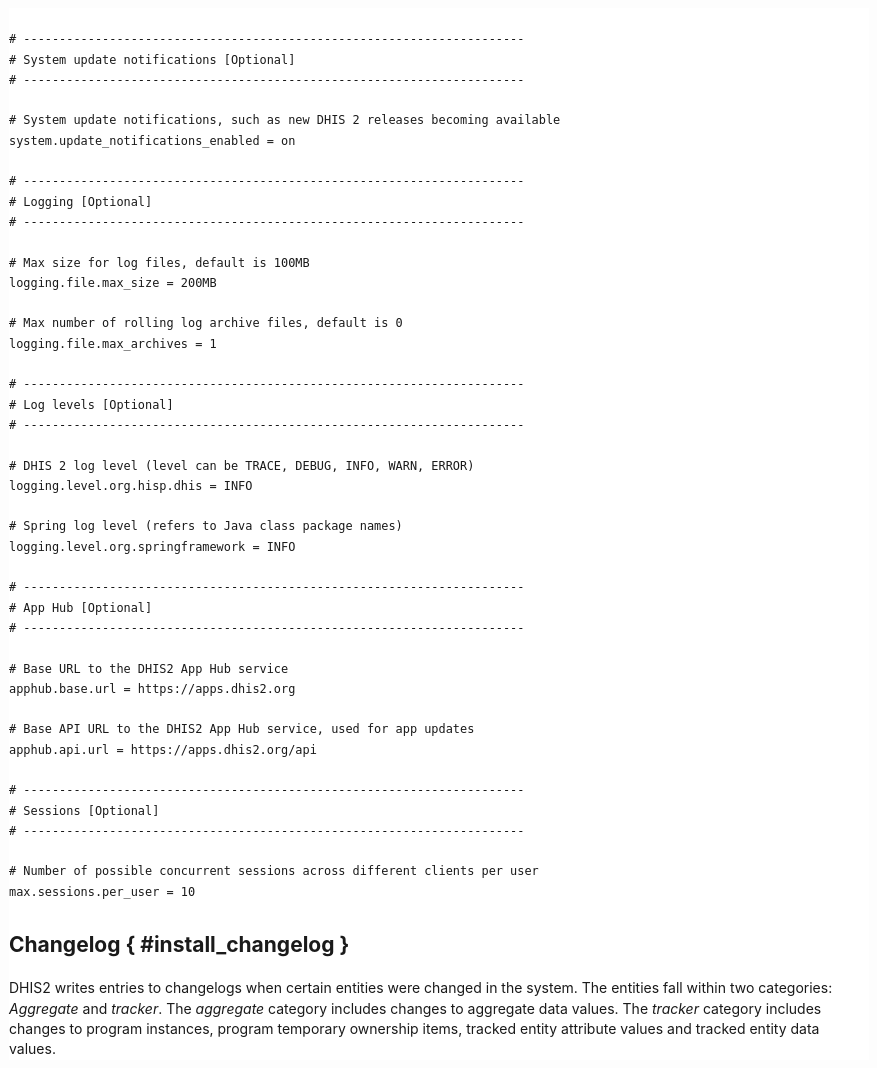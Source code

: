```properties

# ----------------------------------------------------------------------
# System update notifications [Optional]
# ----------------------------------------------------------------------

# System update notifications, such as new DHIS 2 releases becoming available
system.update_notifications_enabled = on

# ----------------------------------------------------------------------
# Logging [Optional]
# ----------------------------------------------------------------------

# Max size for log files, default is 100MB
logging.file.max_size = 200MB

# Max number of rolling log archive files, default is 0
logging.file.max_archives = 1

# ----------------------------------------------------------------------
# Log levels [Optional]
# ----------------------------------------------------------------------

# DHIS 2 log level (level can be TRACE, DEBUG, INFO, WARN, ERROR)
logging.level.org.hisp.dhis = INFO

# Spring log level (refers to Java class package names)
logging.level.org.springframework = INFO

# ----------------------------------------------------------------------
# App Hub [Optional]
# ----------------------------------------------------------------------

# Base URL to the DHIS2 App Hub service
apphub.base.url = https://apps.dhis2.org

# Base API URL to the DHIS2 App Hub service, used for app updates
apphub.api.url = https://apps.dhis2.org/api

# ----------------------------------------------------------------------
# Sessions [Optional]
# ----------------------------------------------------------------------

# Number of possible concurrent sessions across different clients per user
max.sessions.per_user = 10
```

## Changelog { #install_changelog } 

DHIS2 writes entries to changelogs when certain entities were changed in the system. The entities fall within two categories: _Aggregate_ and _tracker_. The _aggregate_ category includes changes to aggregate data values. The _tracker_ category includes changes to program instances, program temporary ownership items, tracked entity attribute values and tracked entity data values.
